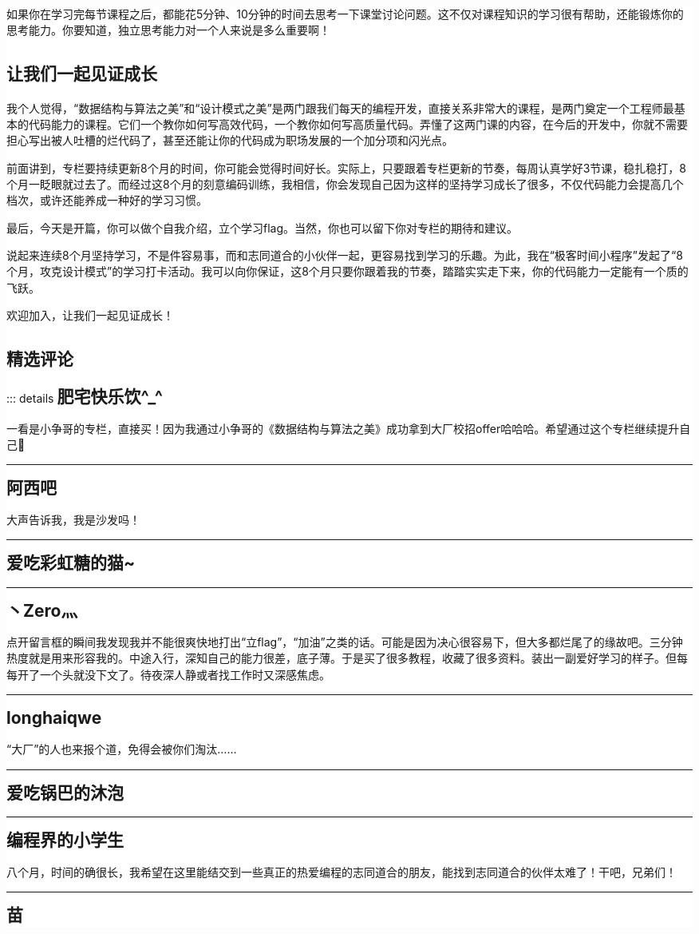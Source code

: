 如果你在学习完每节课程之后，都能花5分钟、10分钟的时间去思考一下课堂讨论问题。这不仅对课程知识的学习很有帮助，还能锻炼你的思考能力。你要知道，独立思考能力对一个人来说是多么重要啊！

## 让我们一起见证成长

我个人觉得，“数据结构与算法之美”和“设计模式之美”是两门跟我们每天的编程开发，直接关系非常大的课程，是两门奠定一个工程师最基本的代码能力的课程。它们一个教你如何写高效代码，一个教你如何写高质量代码。弄懂了这两门课的内容，在今后的开发中，你就不需要担心写出被人吐槽的烂代码了，甚至还能让你的代码成为职场发展的一个加分项和闪光点。

前面讲到，专栏要持续更新8个月的时间，你可能会觉得时间好长。实际上，只要跟着专栏更新的节奏，每周认真学好3节课，稳扎稳打，8个月一眨眼就过去了。而经过这8个月的刻意编码训练，我相信，你会发现自己因为这样的坚持学习成长了很多，不仅代码能力会提高几个档次，或许还能养成一种好的学习习惯。

最后，今天是开篇，你可以做个自我介绍，立个学习flag。当然，你也可以留下你对专栏的期待和建议。

说起来连续8个月坚持学习，不是件容易事，而和志同道合的小伙伴一起，更容易找到学习的乐趣。为此，我在“极客时间小程序”发起了“8个月，攻克设计模式”的学习打卡活动。我可以向你保证，这8个月只要你跟着我的节奏，踏踏实实走下来，你的代码能力一定能有一个质的飞跃。

欢迎加入，让我们一起见证成长！

精选评论 
 ------- 
 ::: details 
<a style='font-size:1.5em;font-weight:bold'>肥宅快乐饮^_^</a> 

一看是小争哥的专栏，直接买！因为我通过小争哥的《数据结构与算法之美》成功拿到大厂校招offer哈哈哈。希望通过这个专栏继续提升自己💪

 ----- 
<a style='font-size:1.5em;font-weight:bold'>阿西吧</a> 

大声告诉我，我是沙发吗！

 ----- 
<a style='font-size:1.5em;font-weight:bold'>爱吃彩虹糖的猫~</a> 



 ----- 
<a style='font-size:1.5em;font-weight:bold'>丶Zero灬</a> 

点开留言框的瞬间我发现我并不能很爽快地打出“立flag”，“加油”之类的话。可能是因为决心很容易下，但大多都烂尾了的缘故吧。三分钟热度就是用来形容我的。中途入行，深知自己的能力很差，底子薄。于是买了很多教程，收藏了很多资料。装出一副爱好学习的样子。但每每开了一个头就没下文了。待夜深人静或者找工作时又深感焦虑。

 ----- 
<a style='font-size:1.5em;font-weight:bold'>longhaiqwe</a> 

“大厂”的人也来报个道，免得会被你们淘汰……

 ----- 
<a style='font-size:1.5em;font-weight:bold'>爱吃锅巴的沐泡</a> 



 ----- 
<a style='font-size:1.5em;font-weight:bold'>编程界的小学生</a> 

八个月，时间的确很长，我希望在这里能结交到一些真正的热爱编程的志同道合的朋友，能找到志同道合的伙伴太难了！干吧，兄弟们！

 ----- 
<a style='font-size:1.5em;font-weight:bold'>苗</a> 


